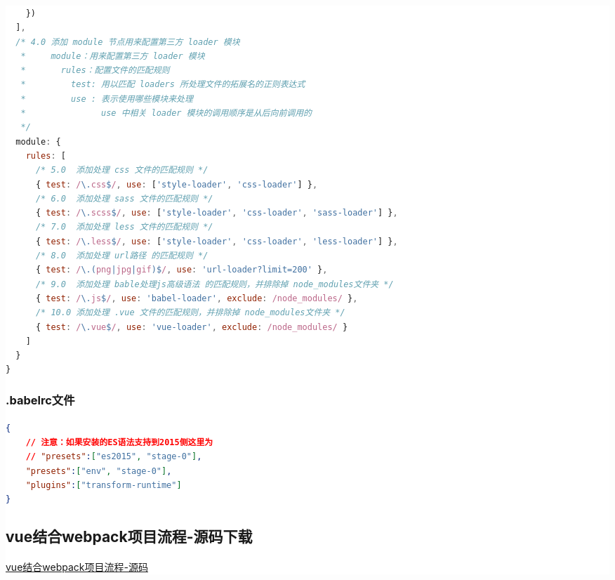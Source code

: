```javascript
    })
  ],
  /* 4.0 添加 module 节点用来配置第三方 loader 模块
   *     module：用来配置第三方 loader 模块
   *       rules：配置文件的匹配规则
   *         test: 用以匹配 loaders 所处理文件的拓展名的正则表达式
   *         use : 表示使用哪些模块来处理
   *               use 中相关 loader 模块的调用顺序是从后向前调用的
   */
  module: {
    rules: [
      /* 5.0  添加处理 css 文件的匹配规则 */
      { test: /\.css$/, use: ['style-loader', 'css-loader'] },
      /* 6.0  添加处理 sass 文件的匹配规则 */
      { test: /\.scss$/, use: ['style-loader', 'css-loader', 'sass-loader'] },
      /* 7.0  添加处理 less 文件的匹配规则 */
      { test: /\.less$/, use: ['style-loader', 'css-loader', 'less-loader'] },
      /* 8.0  添加处理 url路径 的匹配规则 */
      { test: /\.(png|jpg|gif)$/, use: 'url-loader?limit=200' },
      /* 9.0  添加处理 bable处理js高级语法 的匹配规则，并排除掉 node_modules文件夹 */
      { test: /\.js$/, use: 'babel-loader', exclude: /node_modules/ },
      /* 10.0 添加处理 .vue 文件的匹配规则，并排除掉 node_modules文件夹 */
      { test: /\.vue$/, use: 'vue-loader', exclude: /node_modules/ }
    ]
  }
}
```

### .babelrc文件

```json
{
	// 注意：如果安装的ES语法支持到2015侧这里为
    // "presets":["es2015", "stage-0"],
    "presets":["env", "stage-0"],
    "plugins":["transform-runtime"]
}
```

## vue结合webpack项目流程-源码下载
[vue结合webpack项目流程-源码](https://note.youdao.com/share/?id=ab5df8e2ea58ab6e9a3b1679488b610c&type=note#/)